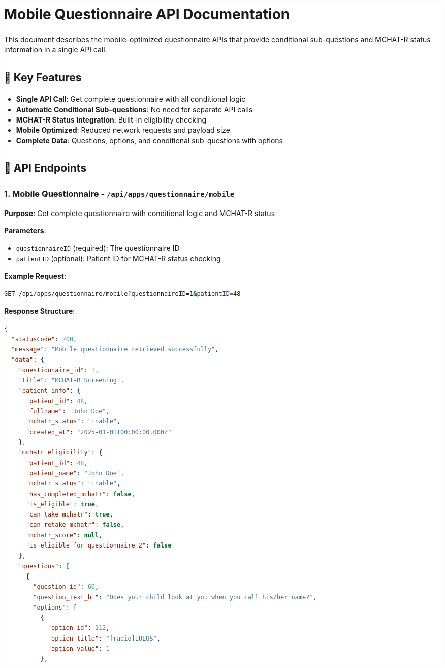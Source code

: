# Mobile Questionnaire API Documentation

This document describes the mobile-optimized questionnaire APIs that provide conditional sub-questions and MCHAT-R status information in a single API call.

## 🚀 **Key Features**

- **Single API Call**: Get complete questionnaire with all conditional logic
- **Automatic Conditional Sub-questions**: No need for separate API calls
- **MCHAT-R Status Integration**: Built-in eligibility checking
- **Mobile Optimized**: Reduced network requests and payload size
- **Complete Data**: Questions, options, and conditional sub-questions with options

## 📱 **API Endpoints**

### 1. **Mobile Questionnaire** - `/api/apps/questionnaire/mobile`

**Purpose**: Get complete questionnaire with conditional logic and MCHAT-R status

**Parameters**:
- `questionnaireID` (required): The questionnaire ID
- `patientID` (optional): Patient ID for MCHAT-R status checking

**Example Request**:
```bash
GET /api/apps/questionnaire/mobile?questionnaireID=1&patientID=48
```

**Response Structure**:
```json
{
  "statusCode": 200,
  "message": "Mobile questionnaire retrieved successfully",
  "data": {
    "questionnaire_id": 1,
    "title": "MCHAT-R Screening",
    "patient_info": {
      "patient_id": 48,
      "fullname": "John Doe",
      "mchatr_status": "Enable",
      "created_at": "2025-01-01T00:00:00.000Z"
    },
    "mchatr_eligibility": {
      "patient_id": 48,
      "patient_name": "John Doe",
      "mchatr_status": "Enable",
      "has_completed_mchatr": false,
      "is_eligible": true,
      "can_take_mchatr": true,
      "can_retake_mchatr": false,
      "mchatr_score": null,
      "is_eligible_for_questionnaire_2": false
    },
    "questions": [
      {
        "question_id": 60,
        "question_text_bi": "Does your child look at you when you call his/her name?",
        "options": [
          {
            "option_id": 112,
            "option_title": "[radio]LULUS",
            "option_value": 1
          },
```